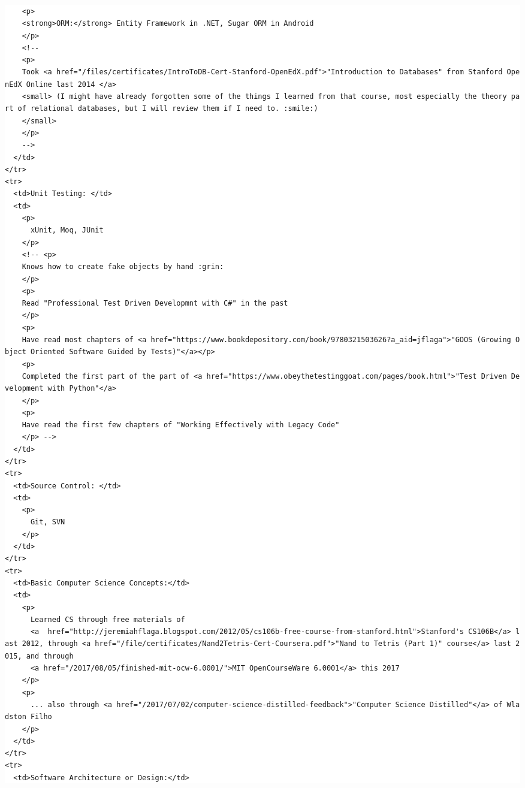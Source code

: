         <p>
        <strong>ORM:</strong> Entity Framework in .NET, Sugar ORM in Android
        </p>
        <!-- 
        <p>
        Took <a href="/files/certificates/IntroToDB-Cert-Stanford-OpenEdX.pdf">"Introduction to Databases" from Stanford OpenEdX Online last 2014 </a>
        <small> (I might have already forgotten some of the things I learned from that course, most especially the theory part of relational databases, but I will review them if I need to. :smile:)
        </small>
        </p>
        -->
      </td>
    </tr>    
    <tr>
      <td>Unit Testing: </td>
      <td>
        <p>
          xUnit, Moq, JUnit
        </p>
        <!-- <p>
        Knows how to create fake objects by hand :grin:
        </p>
        <p>
        Read "Professional Test Driven Developmnt with C#" in the past
        </p>
        <p>
        Have read most chapters of <a href="https://www.bookdepository.com/book/9780321503626?a_aid=jflaga">"GOOS (Growing Object Oriented Software Guided by Tests)"</a></p>
        <p>
        Completed the first part of the part of <a href="https://www.obeythetestinggoat.com/pages/book.html">"Test Driven Development with Python"</a>
        </p>
        <p>
        Have read the first few chapters of "Working Effectively with Legacy Code"
        </p> -->
      </td>
    </tr>  
    <tr>
      <td>Source Control: </td>
      <td>
        <p>
          Git, SVN
        </p>
      </td>
    </tr>
    <tr>
      <td>Basic Computer Science Concepts:</td>
      <td>
        <p>
          Learned CS through free materials of
          <a  href="http://jeremiahflaga.blogspot.com/2012/05/cs106b-free-course-from-stanford.html">Stanford's CS106B</a> last 2012, through <a href="/file/certificates/Nand2Tetris-Cert-Coursera.pdf">"Nand to Tetris (Part 1)" course</a> last 2015, and through 
          <a href="/2017/08/05/finished-mit-ocw-6.0001/">MIT OpenCourseWare 6.0001</a> this 2017
        </p>
        <p>
          ... also through <a href="/2017/07/02/computer-science-distilled-feedback">"Computer Science Distilled"</a> of Wladston Filho
        </p>
      </td>
    </tr>
    <tr>
      <td>Software Architecture or Design:</td>